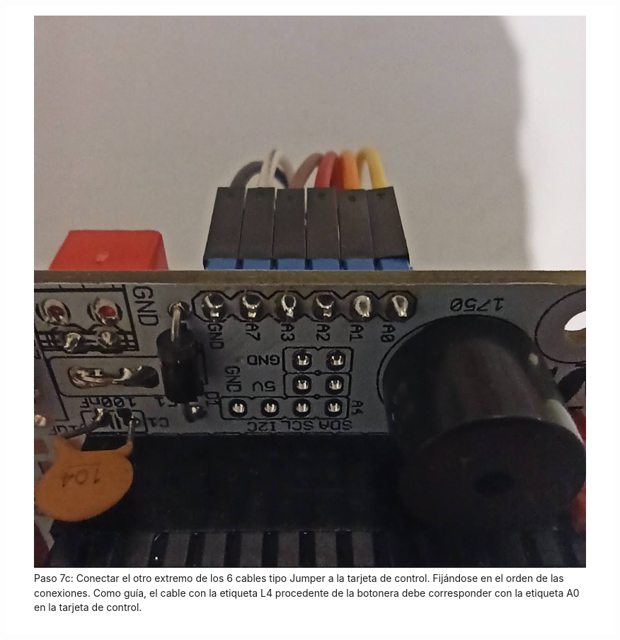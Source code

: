 <div class="row">
  <div class="column">
    <figure style="text-align: left;">
      <img src="../assets/images/Post08/Ensamble/paso7c.jpg"
        alt="paso7c" style="width:100%">
      <figcaption>
        Paso 7c: Conectar el otro extremo de los 6 cables tipo Jumper a la 
        tarjeta de control. Fijándose en el orden de las conexiones. Como guía,
        el cable con la etiqueta L4 procedente de la botonera debe
        corresponder con la etiqueta A0 en la tarjeta de control.
      </figcaption>
    </figure>
  </div>
  <div class="column">
    <figure style="text-align: left;">